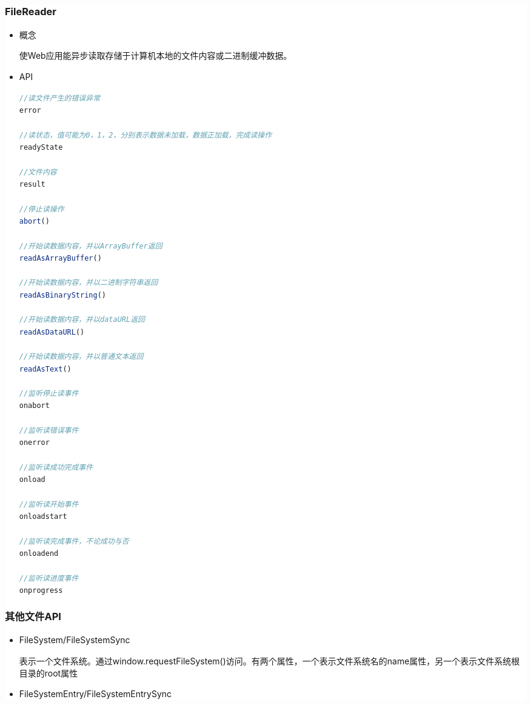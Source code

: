 ### FileReader

  - 概念

    使Web应用能异步读取存储于计算机本地的文件内容或二进制缓冲数据。
  
  - API

    ```Javascript
    //读文件产生的错误异常
    error

    //读状态，值可能为0，1，2，分别表示数据未加载，数据正加载，完成读操作
    readyState

    //文件内容
    result

    //停止读操作
    abort()

    //开始读数据内容，并以ArrayBuffer返回
    readAsArrayBuffer()

    //开始读数据内容，并以二进制字符串返回
    readAsBinaryString()

    //开始读数据内容，并以dataURL返回
    readAsDataURL()

    //开始读数据内容，并以普通文本返回
    readAsText()

    //监听停止读事件
    onabort

    //监听读错误事件
    onerror

    //监听读成功完成事件
    onload

    //监听读开始事件
    onloadstart

    //监听读完成事件，不论成功与否
    onloadend

    //监听读进度事件
    onprogress

    ```

### 其他文件API

  - FileSystem/FileSystemSync

    表示一个文件系统。通过window.requestFileSystem()访问。有两个属性，一个表示文件系统名的name属性，另一个表示文件系统根目录的root属性

  - FileSystemEntry/FileSystemEntrySync
